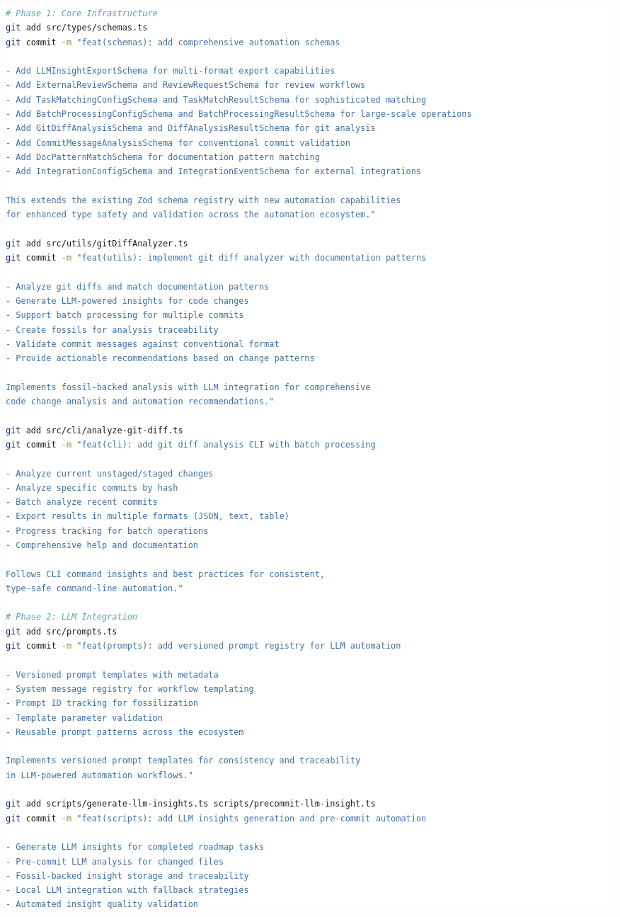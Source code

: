 ```bash
# Phase 1: Core Infrastructure
git add src/types/schemas.ts
git commit -m "feat(schemas): add comprehensive automation schemas

- Add LLMInsightExportSchema for multi-format export capabilities
- Add ExternalReviewSchema and ReviewRequestSchema for review workflows  
- Add TaskMatchingConfigSchema and TaskMatchResultSchema for sophisticated matching
- Add BatchProcessingConfigSchema and BatchProcessingResultSchema for large-scale operations
- Add GitDiffAnalysisSchema and DiffAnalysisResultSchema for git analysis
- Add CommitMessageAnalysisSchema for conventional commit validation
- Add DocPatternMatchSchema for documentation pattern matching
- Add IntegrationConfigSchema and IntegrationEventSchema for external integrations

This extends the existing Zod schema registry with new automation capabilities
for enhanced type safety and validation across the automation ecosystem."

git add src/utils/gitDiffAnalyzer.ts
git commit -m "feat(utils): implement git diff analyzer with documentation patterns

- Analyze git diffs and match documentation patterns
- Generate LLM-powered insights for code changes
- Support batch processing for multiple commits
- Create fossils for analysis traceability
- Validate commit messages against conventional format
- Provide actionable recommendations based on change patterns

Implements fossil-backed analysis with LLM integration for comprehensive
code change analysis and automation recommendations."

git add src/cli/analyze-git-diff.ts
git commit -m "feat(cli): add git diff analysis CLI with batch processing

- Analyze current unstaged/staged changes
- Analyze specific commits by hash
- Batch analyze recent commits
- Export results in multiple formats (JSON, text, table)
- Progress tracking for batch operations
- Comprehensive help and documentation

Follows CLI command insights and best practices for consistent,
type-safe command-line automation."

# Phase 2: LLM Integration
git add src/prompts.ts
git commit -m "feat(prompts): add versioned prompt registry for LLM automation

- Versioned prompt templates with metadata
- System message registry for workflow templating
- Prompt ID tracking for fossilization
- Template parameter validation
- Reusable prompt patterns across the ecosystem

Implements versioned prompt templates for consistency and traceability
in LLM-powered automation workflows."

git add scripts/generate-llm-insights.ts scripts/precommit-llm-insight.ts
git commit -m "feat(scripts): add LLM insights generation and pre-commit automation

- Generate LLM insights for completed roadmap tasks
- Pre-commit LLM analysis for changed files
- Fossil-backed insight storage and traceability
- Local LLM integration with fallback strategies
- Automated insight quality validation
```